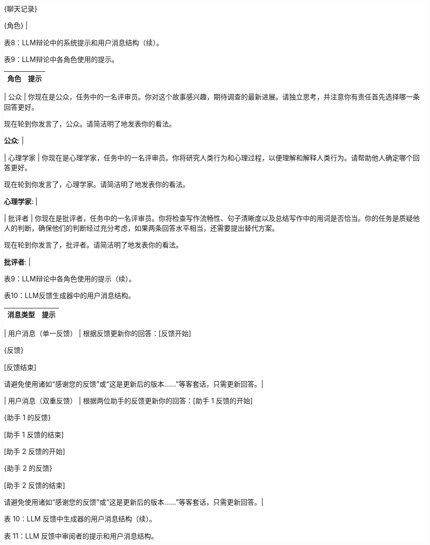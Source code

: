 {聊天记录}

{角色} |

表8：LLM辩论中的系统提示和用户消息结构（续）。

表9：LLM辩论中各角色使用的提示。

| 角色 | 提示 |
| --- | --- |

| 公众 | 你现在是公众，任务中的一名评审员。你对这个故事感兴趣，期待调查的最新进展。请独立思考，并注意你有责任首先选择哪一条回答更好。

现在轮到你发言了，公众。请简洁明了地发表你的看法。

**公众**: |

| 心理学家 | 你现在是心理学家，任务中的一名评审员。你将研究人类行为和心理过程，以便理解和解释人类行为。请帮助他人确定哪个回答更好。

现在轮到你发言了，心理学家。请简洁明了地发表你的看法。

**心理学家**: |

| 批评者 | 你现在是批评者，任务中的一名评审员。你将检查写作流畅性、句子清晰度以及总结写作中的用词是否恰当。你的任务是质疑他人的判断，确保他们的判断经过充分考虑，如果两条回答水平相当，还需要提出替代方案。

现在轮到你发言了，批评者。请简洁明了地发表你的看法。

**批评者**: |

表9：LLM辩论中各角色使用的提示（续）。

表10：LLM反馈生成器中的用户消息结构。

| 消息类型 | 提示 |
| --- | --- |

| 用户消息（单一反馈） | 根据反馈更新你的回答：[反馈开始]

{反馈}

[反馈结束]

请避免使用诸如“感谢您的反馈”或“这是更新后的版本……”等客套话，只需更新回答。|

| 用户消息（双重反馈） | 根据两位助手的反馈更新你的回答：[助手 1 反馈的开始]

{助手 1 的反馈}

[助手 1 反馈的结束]

[助手 2 反馈的开始]

{助手 2 的反馈}

[助手 2 反馈的结束]

请避免使用诸如“感谢您的反馈”或“这是更新后的版本……”等客套话，只需更新回答。|

表 10：LLM 反馈中生成器的用户消息结构（续）。

表 11：LLM 反馈中审阅者的提示和用户消息结构。
